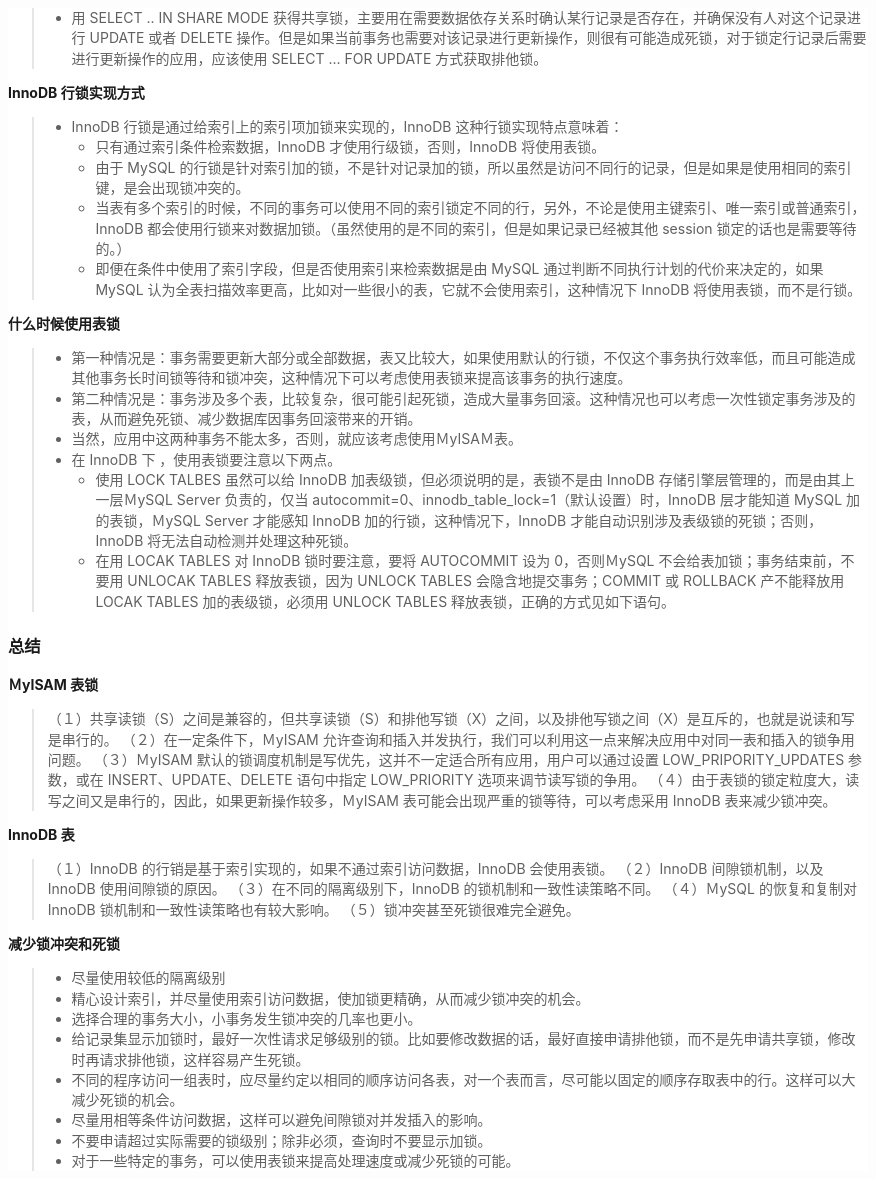> - 用 SELECT .. IN SHARE MODE 获得共享锁，主要用在需要数据依存关系时确认某行记录是否存在，并确保没有人对这个记录进行 UPDATE 或者 DELETE 操作。但是如果当前事务也需要对该记录进行更新操作，则很有可能造成死锁，对于锁定行记录后需要进行更新操作的应用，应该使用 SELECT ... FOR UPDATE 方式获取排他锁。

**InnoDB 行锁实现方式**

> - InnoDB 行锁是通过给索引上的索引项加锁来实现的，InnoDB 这种行锁实现特点意味着：
>   - 只有通过索引条件检索数据，InnoDB 才使用行级锁，否则，InnoDB 将使用表锁。
>   - 由于 MySQL 的行锁是针对索引加的锁，不是针对记录加的锁，所以虽然是访问不同行的记录，但是如果是使用相同的索引键，是会出现锁冲突的。
>   - 当表有多个索引的时候，不同的事务可以使用不同的索引锁定不同的行，另外，不论是使用主键索引、唯一索引或普通索引，InnoDB 都会使用行锁来对数据加锁。（虽然使用的是不同的索引，但是如果记录已经被其他 session 锁定的话也是需要等待的。）
>   - 即便在条件中使用了索引字段，但是否使用索引来检索数据是由 MySQL 通过判断不同执行计划的代价来决定的，如果 MySQL 认为全表扫描效率更高，比如对一些很小的表，它就不会使用索引，这种情况下 InnoDB 将使用表锁，而不是行锁。

**什么时候使用表锁**

> - 第一种情况是：事务需要更新大部分或全部数据，表又比较大，如果使用默认的行锁，不仅这个事务执行效率低，而且可能造成其他事务长时间锁等待和锁冲突，这种情况下可以考虑使用表锁来提高该事务的执行速度。
> - 第二种情况是：事务涉及多个表，比较复杂，很可能引起死锁，造成大量事务回滚。这种情况也可以考虑一次性锁定事务涉及的表，从而避免死锁、减少数据库因事务回滚带来的开销。
> - 当然，应用中这两种事务不能太多，否则，就应该考虑使用ＭyISAＭ表。
> - 在 InnoDB 下 ，使用表锁要注意以下两点。
>   - 使用 LOCK TALBES 虽然可以给 InnoDB 加表级锁，但必须说明的是，表锁不是由 InnoDB 存储引擎层管理的，而是由其上一层ＭySQL Server 负责的，仅当 autocommit=0、innodb_table_lock=1（默认设置）时，InnoDB 层才能知道 MySQL 加的表锁，ＭySQL Server 才能感知 InnoDB 加的行锁，这种情况下，InnoDB 才能自动识别涉及表级锁的死锁；否则，InnoDB 将无法自动检测并处理这种死锁。
>   - 在用 LOCAK TABLES 对 InnoDB 锁时要注意，要将 AUTOCOMMIT 设为 0，否则ＭySQL 不会给表加锁；事务结束前，不要用 UNLOCAK TABLES 释放表锁，因为 UNLOCK TABLES 会隐含地提交事务；COMMIT 或 ROLLBACK 产不能释放用 LOCAK TABLES 加的表级锁，必须用 UNLOCK TABLES 释放表锁，正确的方式见如下语句。

### 总结

**ＭyISAM 表锁**

> （１）共享读锁（S）之间是兼容的，但共享读锁（S）和排他写锁（X）之间，以及排他写锁之间（X）是互斥的，也就是说读和写是串行的。
> （２）在一定条件下，ＭyISAM 允许查询和插入并发执行，我们可以利用这一点来解决应用中对同一表和插入的锁争用问题。
> （３）ＭyISAM 默认的锁调度机制是写优先，这并不一定适合所有应用，用户可以通过设置 LOW_PRIPORITY_UPDATES 参数，或在 INSERT、UPDATE、DELETE 语句中指定 LOW_PRIORITY 选项来调节读写锁的争用。
> （４）由于表锁的锁定粒度大，读写之间又是串行的，因此，如果更新操作较多，ＭyISAM 表可能会出现严重的锁等待，可以考虑采用 InnoDB 表来减少锁冲突。

**InnoDB 表**

> （１）InnoDB 的行销是基于索引实现的，如果不通过索引访问数据，InnoDB 会使用表锁。
> （２）InnoDB 间隙锁机制，以及 InnoDB 使用间隙锁的原因。
> （３）在不同的隔离级别下，InnoDB 的锁机制和一致性读策略不同。
> （４）ＭySQL 的恢复和复制对 InnoDB 锁机制和一致性读策略也有较大影响。
> （５）锁冲突甚至死锁很难完全避免。

**减少锁冲突和死锁**

> - 尽量使用较低的隔离级别
> - 精心设计索引，并尽量使用索引访问数据，使加锁更精确，从而减少锁冲突的机会。
> - 选择合理的事务大小，小事务发生锁冲突的几率也更小。
> - 给记录集显示加锁时，最好一次性请求足够级别的锁。比如要修改数据的话，最好直接申请排他锁，而不是先申请共享锁，修改时再请求排他锁，这样容易产生死锁。
> - 不同的程序访问一组表时，应尽量约定以相同的顺序访问各表，对一个表而言，尽可能以固定的顺序存取表中的行。这样可以大减少死锁的机会。
> - 尽量用相等条件访问数据，这样可以避免间隙锁对并发插入的影响。
> - 不要申请超过实际需要的锁级别；除非必须，查询时不要显示加锁。
> - 对于一些特定的事务，可以使用表锁来提高处理速度或减少死锁的可能。
